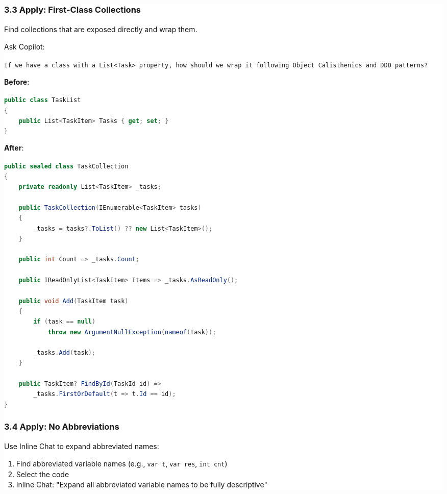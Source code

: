 ### 3.3 Apply: First-Class Collections

Find collections that are exposed directly and wrap them.

Ask Copilot:

```text
If we have a class with a List<Task> property, how should we wrap it following Object Calisthenics and DDD patterns?
```

**Before**:

```csharp
public class TaskList
{
    public List<TaskItem> Tasks { get; set; }
}
```

**After**:

```csharp
public sealed class TaskCollection
{
    private readonly List<TaskItem> _tasks;

    public TaskCollection(IEnumerable<TaskItem> tasks)
    {
        _tasks = tasks?.ToList() ?? new List<TaskItem>();
    }

    public int Count => _tasks.Count;
    
    public IReadOnlyList<TaskItem> Items => _tasks.AsReadOnly();

    public void Add(TaskItem task)
    {
        if (task == null)
            throw new ArgumentNullException(nameof(task));
            
        _tasks.Add(task);
    }

    public TaskItem? FindById(TaskId id) => 
        _tasks.FirstOrDefault(t => t.Id == id);
}
```

### 3.4 Apply: No Abbreviations

Use Inline Chat to expand abbreviated names:

1. Find abbreviated variable names (e.g., `var t`, `var res`, `int cnt`)
2. Select the code
3. Inline Chat: "Expand all abbreviated variable names to be fully descriptive"

